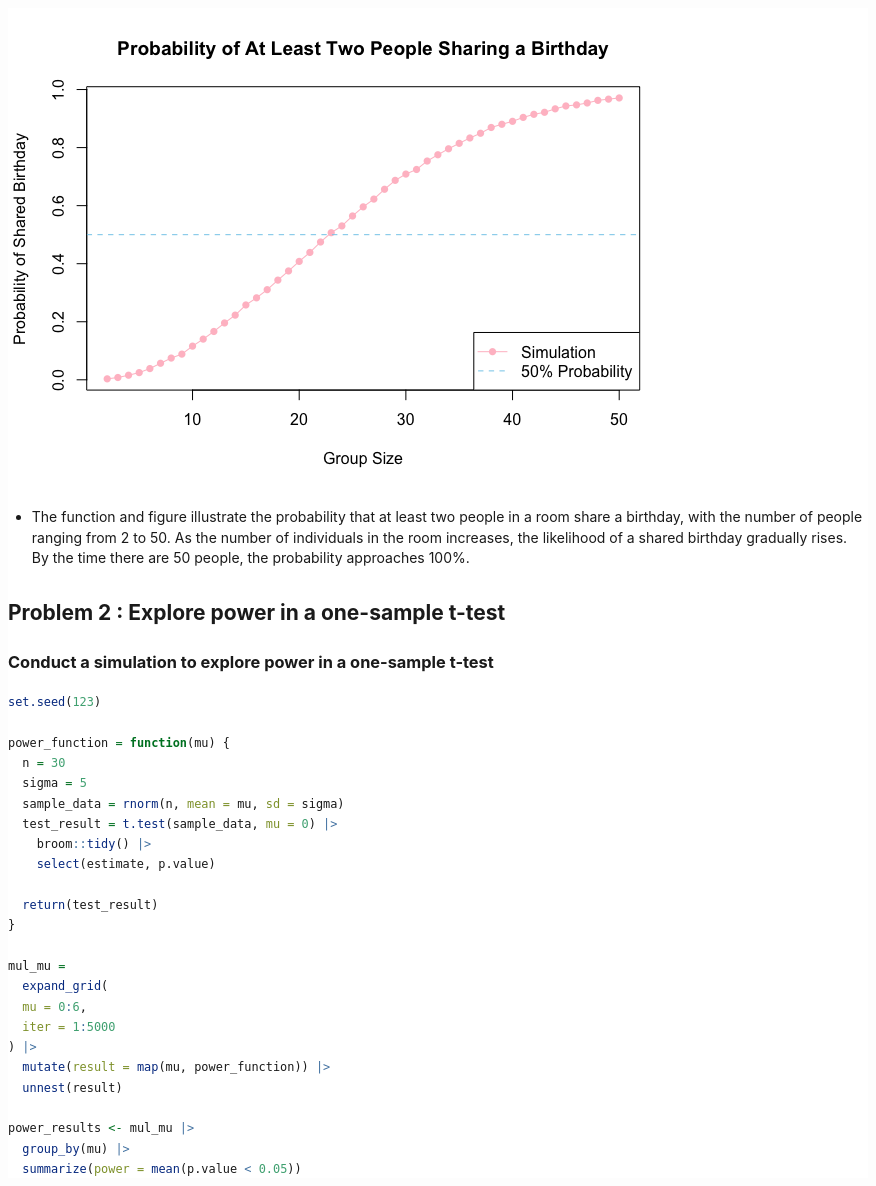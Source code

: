 ![](p8105_hw5_yc4588_files/figure-gfm/unnamed-chunk-1-1.png)

- The function and figure illustrate the probability that at least two
  people in a room share a birthday, with the number of people ranging
  from 2 to 50. As the number of individuals in the room increases, the
  likelihood of a shared birthday gradually rises. By the time there are
  50 people, the probability approaches 100%.

## Problem 2 : Explore power in a one-sample t-test

### Conduct a simulation to explore power in a one-sample t-test

``` r
set.seed(123)

power_function = function(mu) {
  n = 30
  sigma = 5
  sample_data = rnorm(n, mean = mu, sd = sigma)
  test_result = t.test(sample_data, mu = 0) |>
    broom::tidy() |>
    select(estimate, p.value)
    
  return(test_result)
}

mul_mu =
  expand_grid(
  mu = 0:6,
  iter = 1:5000
) |>
  mutate(result = map(mu, power_function)) |>
  unnest(result)

power_results <- mul_mu |>
  group_by(mu) |>
  summarize(power = mean(p.value < 0.05))

```